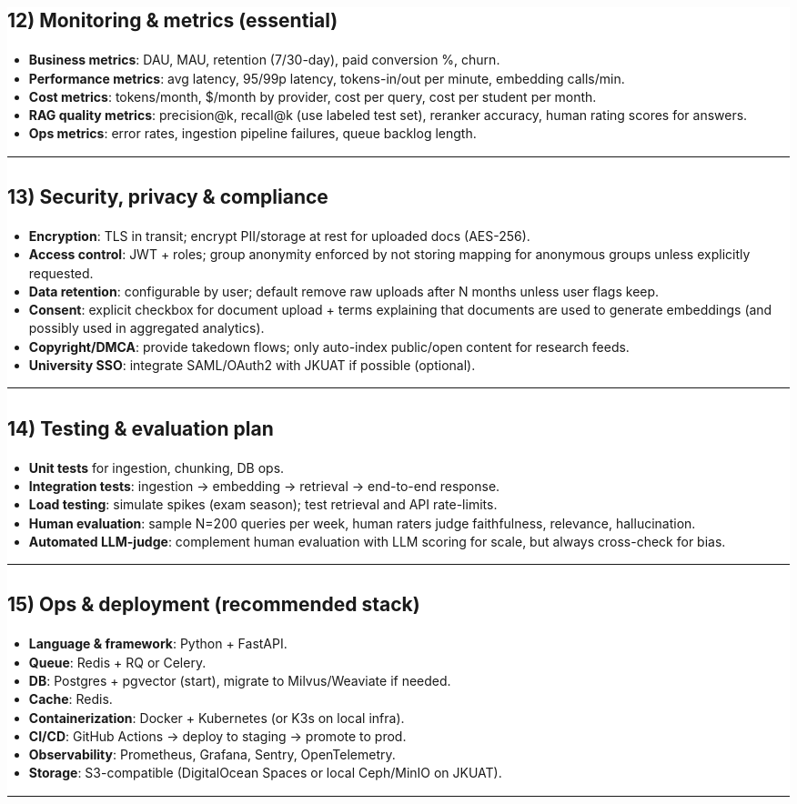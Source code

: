 
## 12) Monitoring & metrics (essential)

* **Business metrics**: DAU, MAU, retention (7/30-day), paid conversion %, churn.
* **Performance metrics**: avg latency, 95/99p latency, tokens-in/out per minute, embedding calls/min.
* **Cost metrics**: tokens/month, \$/month by provider, cost per query, cost per student per month.
* **RAG quality metrics**: precision\@k, recall\@k (use labeled test set), reranker accuracy, human rating scores for answers.
* **Ops metrics**: error rates, ingestion pipeline failures, queue backlog length.

---

## 13) Security, privacy & compliance

* **Encryption**: TLS in transit; encrypt PII/storage at rest for uploaded docs (AES-256).
* **Access control**: JWT + roles; group anonymity enforced by not storing mapping for anonymous groups unless explicitly requested.
* **Data retention**: configurable by user; default remove raw uploads after N months unless user flags keep.
* **Consent**: explicit checkbox for document upload + terms explaining that documents are used to generate embeddings (and possibly used in aggregated analytics).
* **Copyright/DMCA**: provide takedown flows; only auto-index public/open content for research feeds.
* **University SSO**: integrate SAML/OAuth2 with JKUAT if possible (optional).

---

## 14) Testing & evaluation plan

* **Unit tests** for ingestion, chunking, DB ops.
* **Integration tests**: ingestion → embedding → retrieval → end-to-end response.
* **Load testing**: simulate spikes (exam season); test retrieval and API rate-limits.
* **Human evaluation**: sample N=200 queries per week, human raters judge faithfulness, relevance, hallucination.
* **Automated LLM-judge**: complement human evaluation with LLM scoring for scale, but always cross-check for bias.

---

## 15) Ops & deployment (recommended stack)

* **Language & framework**: Python + FastAPI.
* **Queue**: Redis + RQ or Celery.
* **DB**: Postgres + pgvector (start), migrate to Milvus/Weaviate if needed.
* **Cache**: Redis.
* **Containerization**: Docker + Kubernetes (or K3s on local infra).
* **CI/CD**: GitHub Actions -> deploy to staging -> promote to prod.
* **Observability**: Prometheus, Grafana, Sentry, OpenTelemetry.
* **Storage**: S3-compatible (DigitalOcean Spaces or local Ceph/MinIO on JKUAT).

---